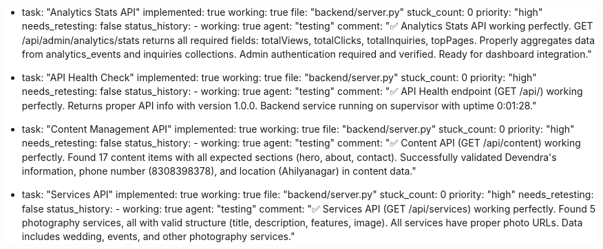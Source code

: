   - task: "Analytics Stats API"
    implemented: true
    working: true
    file: "backend/server.py"
    stuck_count: 0
    priority: "high"
    needs_retesting: false
    status_history:
        - working: true
          agent: "testing"
          comment: "✅ Analytics Stats API working perfectly. GET /api/admin/analytics/stats returns all required fields: totalViews, totalClicks, totalInquiries, topPages. Properly aggregates data from analytics_events and inquiries collections. Admin authentication required and verified. Ready for dashboard integration."

  - task: "API Health Check"
    implemented: true
    working: true
    file: "backend/server.py"
    stuck_count: 0
    priority: "high"
    needs_retesting: false
    status_history:
        - working: true
          agent: "testing"
          comment: "✅ API Health endpoint (GET /api/) working perfectly. Returns proper API info with version 1.0.0. Backend service running on supervisor with uptime 0:01:28."

  - task: "Content Management API"
    implemented: true
    working: true
    file: "backend/server.py"
    stuck_count: 0
    priority: "high"
    needs_retesting: false
    status_history:
        - working: true
          agent: "testing"
          comment: "✅ Content API (GET /api/content) working perfectly. Found 17 content items with all expected sections (hero, about, contact). Successfully validated Devendra's information, phone number (8308398378), and location (Ahilyanagar) in content data."

  - task: "Services API"
    implemented: true
    working: true
    file: "backend/server.py"
    stuck_count: 0
    priority: "high"
    needs_retesting: false
    status_history:
        - working: true
          agent: "testing"
          comment: "✅ Services API (GET /api/services) working perfectly. Found 5 photography services, all with valid structure (title, description, features, image). All services have proper photo URLs. Data includes wedding, events, and other photography services."
